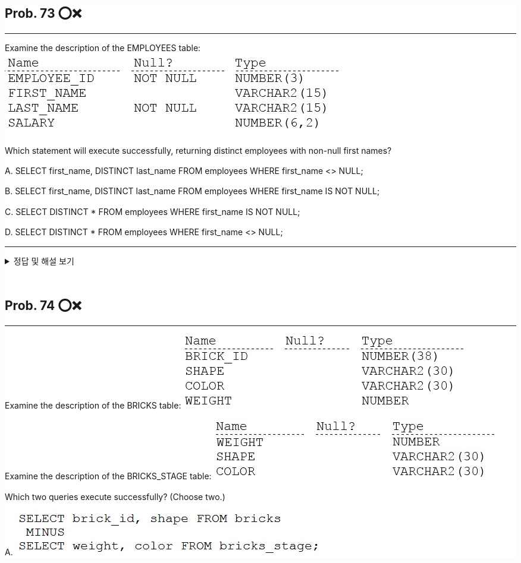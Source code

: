 ## Prob. 73 ⭕❌
---

Examine the description of the EMPLOYEES table:
![prob73](/assets/img/study_Oracle/2022-10-xx-[ORACLE-SQL]_ExamTopics_71~80/prob73.png)

Which statement will execute successfully, returning distinct employees with non-null first names?

A. SELECT first_name, DISTINCT last_name FROM employees WHERE first_name <> NULL;

B. SELECT first_name, DISTINCT last_name FROM employees WHERE first_name IS NOT NULL;

C. SELECT DISTINCT * FROM employees WHERE first_name IS NOT NULL;

D. SELECT DISTINCT * FROM employees WHERE first_name <> NULL;

---
<details><summary>정답 및 해설 보기</summary></details>

<br>

## Prob. 74 ⭕❌
---

Examine the description of the BRICKS table:
![prob74](/assets/img/study_Oracle/2022-10-xx-[ORACLE-SQL]_ExamTopics_71~80/prob74.png)

Examine the description of the BRICKS_STAGE table:
![prob74-1](/assets/img/study_Oracle/2022-10-xx-[ORACLE-SQL]_ExamTopics_71~80/prob74-1.png)

Which two queries execute successfully? (Choose two.)

A.
![prob74-a](/assets/img/study_Oracle/2022-10-xx-[ORACLE-SQL]_ExamTopics_71~80/prob74-a.png)

